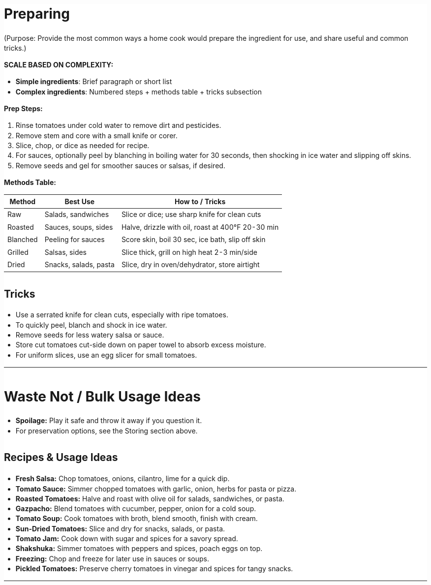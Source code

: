 
# Preparing
(Purpose: Provide the most common ways a home cook would prepare the ingredient for use, and share useful and common tricks.)

**SCALE BASED ON COMPLEXITY:**
- **Simple ingredients**: Brief paragraph or short list
- **Complex ingredients**: Numbered steps + methods table + tricks subsection


**Prep Steps:**
1. Rinse tomatoes under cold water to remove dirt and pesticides.
2. Remove stem and core with a small knife or corer.
3. Slice, chop, or dice as needed for recipe.
4. For sauces, optionally peel by blanching in boiling water for 30 seconds, then shocking in ice water and slipping off skins.
5. Remove seeds and gel for smoother sauces or salsas, if desired.

**Methods Table:**

| Method         | Best Use                | How to / Tricks                                 |
| -------------- | ----------------------- | ----------------------------------------------- |
| Raw            | Salads, sandwiches      | Slice or dice; use sharp knife for clean cuts   |
| Roasted        | Sauces, soups, sides    | Halve, drizzle with oil, roast at 400°F 20-30 min |
| Blanched       | Peeling for sauces      | Score skin, boil 30 sec, ice bath, slip off skin|
| Grilled        | Salsas, sides           | Slice thick, grill on high heat 2-3 min/side    |
| Dried          | Snacks, salads, pasta   | Slice, dry in oven/dehydrator, store airtight   |

## Tricks
* Use a serrated knife for clean cuts, especially with ripe tomatoes.
* To quickly peel, blanch and shock in ice water.
* Remove seeds for less watery salsa or sauce.
* Store cut tomatoes cut-side down on paper towel to absorb excess moisture.
* For uniform slices, use an egg slicer for small tomatoes.

---

# Waste Not / Bulk Usage Ideas

* **Spoilage:** Play it safe and throw it away if you question it.
* For preservation options, see the Storing section above.

## Recipes & Usage Ideas

* **Fresh Salsa:** Chop tomatoes, onions, cilantro, lime for a quick dip.
* **Tomato Sauce:** Simmer chopped tomatoes with garlic, onion, herbs for pasta or pizza.
* **Roasted Tomatoes:** Halve and roast with olive oil for salads, sandwiches, or pasta.
* **Gazpacho:** Blend tomatoes with cucumber, pepper, onion for a cold soup.
* **Tomato Soup:** Cook tomatoes with broth, blend smooth, finish with cream.
* **Sun-Dried Tomatoes:** Slice and dry for snacks, salads, or pasta.
* **Tomato Jam:** Cook down with sugar and spices for a savory spread.
* **Shakshuka:** Simmer tomatoes with peppers and spices, poach eggs on top.
* **Freezing:** Chop and freeze for later use in sauces or soups.
* **Pickled Tomatoes:** Preserve cherry tomatoes in vinegar and spices for tangy snacks.

---